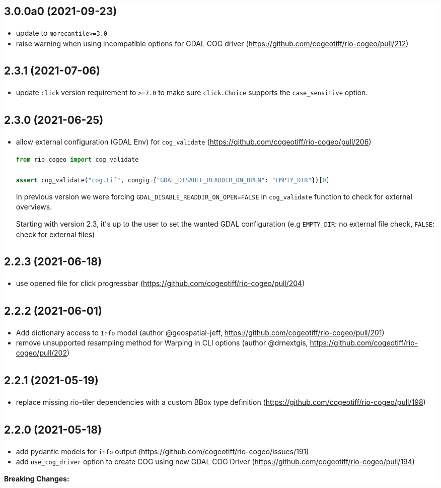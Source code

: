 ## 3.0.0a0 (2021-09-23)

* update to `morecantile>=3.0`
* raise warning when using incompatible options for GDAL COG driver (https://github.com/cogeotiff/rio-cogeo/pull/212)

## 2.3.1 (2021-07-06)

* update `click` version requirement to `>=7.0` to make sure `click.Choice` supports the `case_sensitive` option.

## 2.3.0 (2021-06-25)

* allow external configuration (GDAL Env) for `cog_validate` (https://github.com/cogeotiff/rio-cogeo/pull/206)

  ```python
  from rio_cogeo import cog_validate

  assert cog_validate("cog.tif", congig={"GDAL_DISABLE_READDIR_ON_OPEN": "EMPTY_DIR"})[0]
  ```

  In previous version we were forcing `GDAL_DISABLE_READDIR_ON_OPEN=FALSE` in `cog_validate` function to check for external overviews.

  Starting with version 2.3, it's up to the user to set the wanted GDAL configuration (e.g `EMPTY_DIR`: no external file check, `FALSE`: check for external files)


## 2.2.3 (2021-06-18)

* use opened file for click progressbar (https://github.com/cogeotiff/rio-cogeo/pull/204)

## 2.2.2 (2021-06-01)

* Add dictionary access to `Info` model (author @geospatial-jeff, https://github.com/cogeotiff/rio-cogeo/pull/201)
* remove unsupported resampling method for Warping in CLI options (author @drnextgis, https://github.com/cogeotiff/rio-cogeo/pull/202)

## 2.2.1 (2021-05-19)

* replace missing rio-tiler dependencies with a custom BBox type definition (https://github.com/cogeotiff/rio-cogeo/pull/198)

## 2.2.0 (2021-05-18)

* add pydantic models for `info` output (https://github.com/cogeotiff/rio-cogeo/issues/191)
* add `use_cog_driver` option to create COG using new GDAL COG Driver (https://github.com/cogeotiff/rio-cogeo/pull/194)

**Breaking Changes:**
